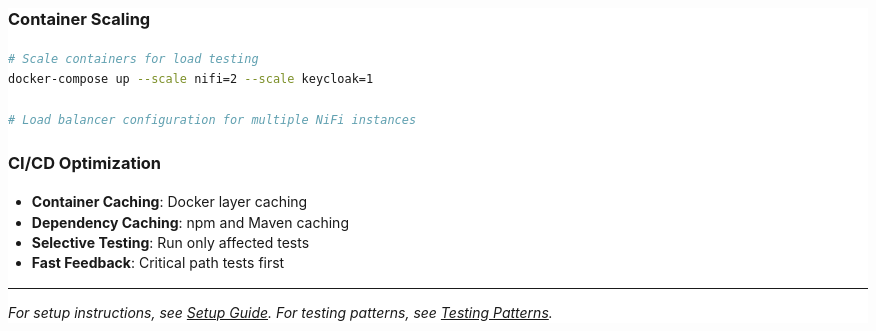 ### Container Scaling
```bash
# Scale containers for load testing
docker-compose up --scale nifi=2 --scale keycloak=1

# Load balancer configuration for multiple NiFi instances
```

### CI/CD Optimization
- **Container Caching**: Docker layer caching
- **Dependency Caching**: npm and Maven caching
- **Selective Testing**: Run only affected tests
- **Fast Feedback**: Critical path tests first

---

*For setup instructions, see [Setup Guide](./setup-guide.md). For testing patterns, see [Testing Patterns](./testing-patterns.md).*
